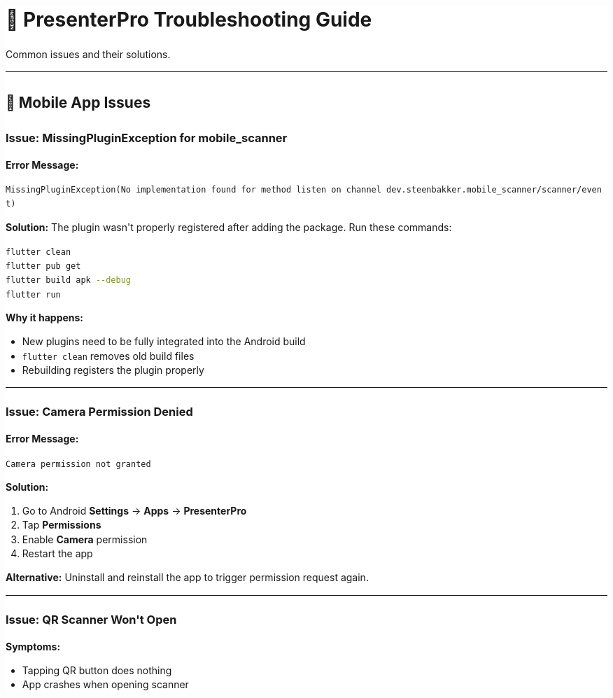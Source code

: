 # 🔧 PresenterPro Troubleshooting Guide

Common issues and their solutions.

---

## 📱 Mobile App Issues

### Issue: MissingPluginException for mobile_scanner

**Error Message:**
```
MissingPluginException(No implementation found for method listen on channel dev.steenbakker.mobile_scanner/scanner/event)
```

**Solution:**
The plugin wasn't properly registered after adding the package. Run these commands:

```bash
flutter clean
flutter pub get
flutter build apk --debug
flutter run
```

**Why it happens:**
- New plugins need to be fully integrated into the Android build
- `flutter clean` removes old build files
- Rebuilding registers the plugin properly

---

### Issue: Camera Permission Denied

**Error Message:**
```
Camera permission not granted
```

**Solution:**
1. Go to Android **Settings** → **Apps** → **PresenterPro**
2. Tap **Permissions**
3. Enable **Camera** permission
4. Restart the app

**Alternative:**
Uninstall and reinstall the app to trigger permission request again.

---

### Issue: QR Scanner Won't Open

**Symptoms:**
- Tapping QR button does nothing
- App crashes when opening scanner
